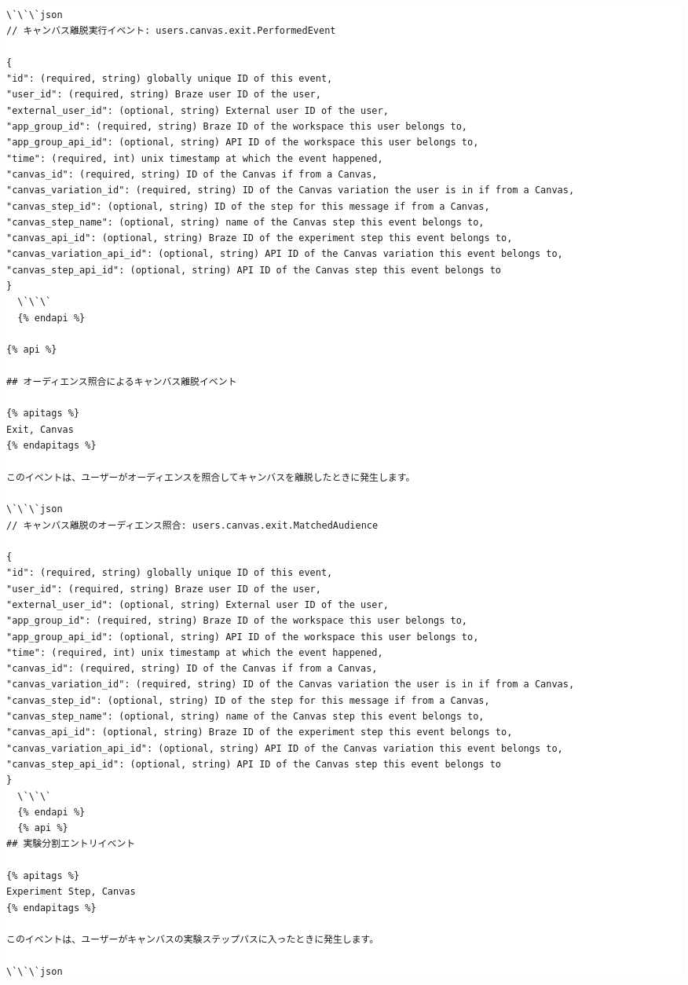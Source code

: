 ```
\`\`\`json
// キャンバス離脱実行イベント: users.canvas.exit.PerformedEvent

{
"id": (required, string) globally unique ID of this event,
"user_id": (required, string) Braze user ID of the user,
"external_user_id": (optional, string) External user ID of the user,
"app_group_id": (required, string) Braze ID of the workspace this user belongs to,
"app_group_api_id": (optional, string) API ID of the workspace this user belongs to,
"time": (required, int) unix timestamp at which the event happened,
"canvas_id": (required, string) ID of the Canvas if from a Canvas,
"canvas_variation_id": (required, string) ID of the Canvas variation the user is in if from a Canvas,
"canvas_step_id": (optional, string) ID of the step for this message if from a Canvas,
"canvas_step_name": (optional, string) name of the Canvas step this event belongs to,
"canvas_api_id": (optional, string) Braze ID of the experiment step this event belongs to,
"canvas_variation_api_id": (optional, string) API ID of the Canvas variation this event belongs to,
"canvas_step_api_id": (optional, string) API ID of the Canvas step this event belongs to
}
  \`\`\`
  {% endapi %}

{% api %}

## オーディエンス照合によるキャンバス離脱イベント

{% apitags %}
Exit, Canvas
{% endapitags %}

このイベントは、ユーザーがオーディエンスを照合してキャンバスを離脱したときに発生します。

\`\`\`json
// キャンバス離脱のオーディエンス照合: users.canvas.exit.MatchedAudience

{
"id": (required, string) globally unique ID of this event,
"user_id": (required, string) Braze user ID of the user,
"external_user_id": (optional, string) External user ID of the user,
"app_group_id": (required, string) Braze ID of the workspace this user belongs to,
"app_group_api_id": (optional, string) API ID of the workspace this user belongs to,
"time": (required, int) unix timestamp at which the event happened,
"canvas_id": (required, string) ID of the Canvas if from a Canvas,
"canvas_variation_id": (required, string) ID of the Canvas variation the user is in if from a Canvas,
"canvas_step_id": (optional, string) ID of the step for this message if from a Canvas,
"canvas_step_name": (optional, string) name of the Canvas step this event belongs to,
"canvas_api_id": (optional, string) Braze ID of the experiment step this event belongs to,
"canvas_variation_api_id": (optional, string) API ID of the Canvas variation this event belongs to,
"canvas_step_api_id": (optional, string) API ID of the Canvas step this event belongs to
}
  \`\`\`
  {% endapi %}
  {% api %}
## 実験分割エントリイベント

{% apitags %}
Experiment Step, Canvas
{% endapitags %}

このイベントは、ユーザーがキャンバスの実験ステップパスに入ったときに発生します。

\`\`\`json
```